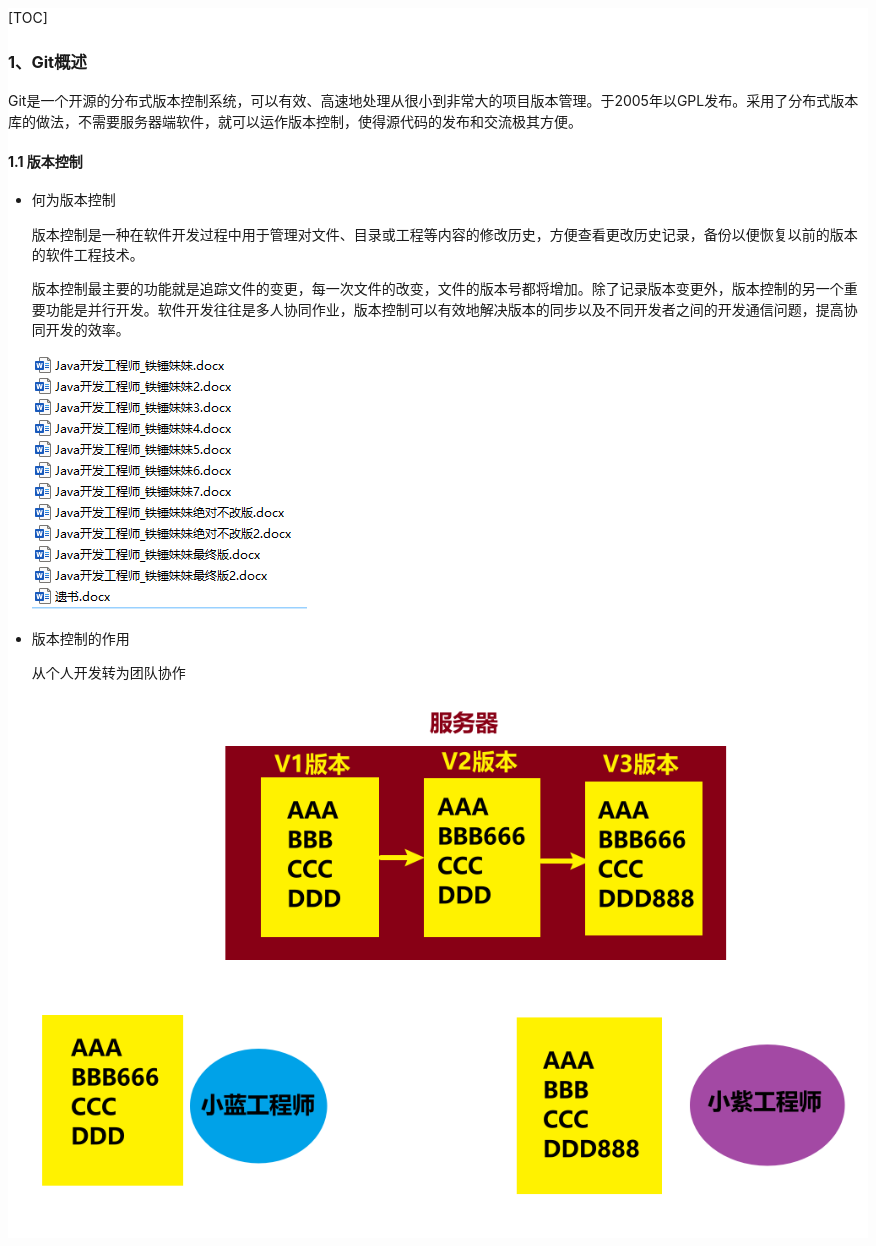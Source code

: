 [TOC]

### 1、Git概述

​ Git是一个开源的分布式版本控制系统，可以有效、高速地处理从很小到非常大的项目版本管理。于2005年以GPL发布。采用了分布式版本库的做法，不需要服务器端软件，就可以运作版本控制，使得源代码的发布和交流极其方便。

#### 1.1 版本控制

* 何为版本控制

  ​ 版本控制是一种在软件开发过程中用于管理对文件、目录或工程等内容的修改历史，方便查看更改历史记录，备份以便恢复以前的版本的软件工程技术。

  ​
  版本控制最主要的功能就是追踪文件的变更，每一次文件的改变，文件的版本号都将增加。除了记录版本变更外，版本控制的另一个重要功能是并行开发。软件开发往往是多人协同作业，版本控制可以有效地解决版本的同步以及不同开发者之间的开发通信问题，提高协同开发的效率。

  ![image-20231107175703928](./images/image-20231107175703928.png)

* 版本控制的作用

  从个人开发转为团队协作

  ![image-20231107180554184](./images/image-20231107180554184.png)
